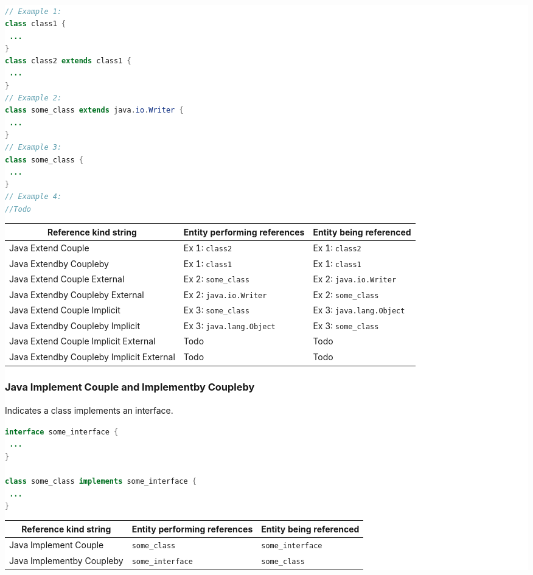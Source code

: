
```java
// Example 1:
class class1 {
 ...
}
class class2 extends class1 {
 ...
}
// Example 2:
class some_class extends java.io.Writer {
 ...
}
// Example 3:
class some_class {
 ...
}
// Example 4:
//Todo
```

|     Reference kind   string                       |     Entity   performing references    |     Entity being   referenced    |
|---------------------------------------------------|---------------------------------------|----------------------------------|
|     Java Extend   Couple                          |     Ex 1: `class2`                      |     Ex 1: `class2`                 |
|     Java Extendby   Coupleby                      |     Ex 1: `class1`                      |     Ex 1: `class1`                 |
|     Java Extend   Couple External                 |     Ex 2: `some_class`                  |     Ex 2: `java.io.Writer`         |
|     Java Extendby   Coupleby External             |     Ex 2: `java.io.Writer`              |     Ex 2: `some_class`             |
|     Java Extend   Couple Implicit                 |     Ex 3: `some_class`                  |     Ex 3: `java.lang.Object`       |
|     Java Extendby   Coupleby Implicit             |     Ex 3: `java.lang.Object`            |     Ex 3: `some_class`             |
|     Java Extend   Couple Implicit External        |     Todo                              |     Todo                         |
|     Java Extendby   Coupleby Implicit External    |     Todo                              |     Todo                         |


### Java Implement Couple and Implementby Coupleby
Indicates a class implements an interface.

```java
interface some_interface {
 ...
}

class some_class implements some_interface {
 ...
}
```

|     Reference kind   string        |     Entity   performing references    |     Entity being   referenced    |
|------------------------------------|---------------------------------------|----------------------------------|
|     Java   Implement Couple        |     `some_class`                        |     `some_interface`               |
|     Java   Implementby Coupleby    |     `some_interface`                    |     `some_class`                   |
